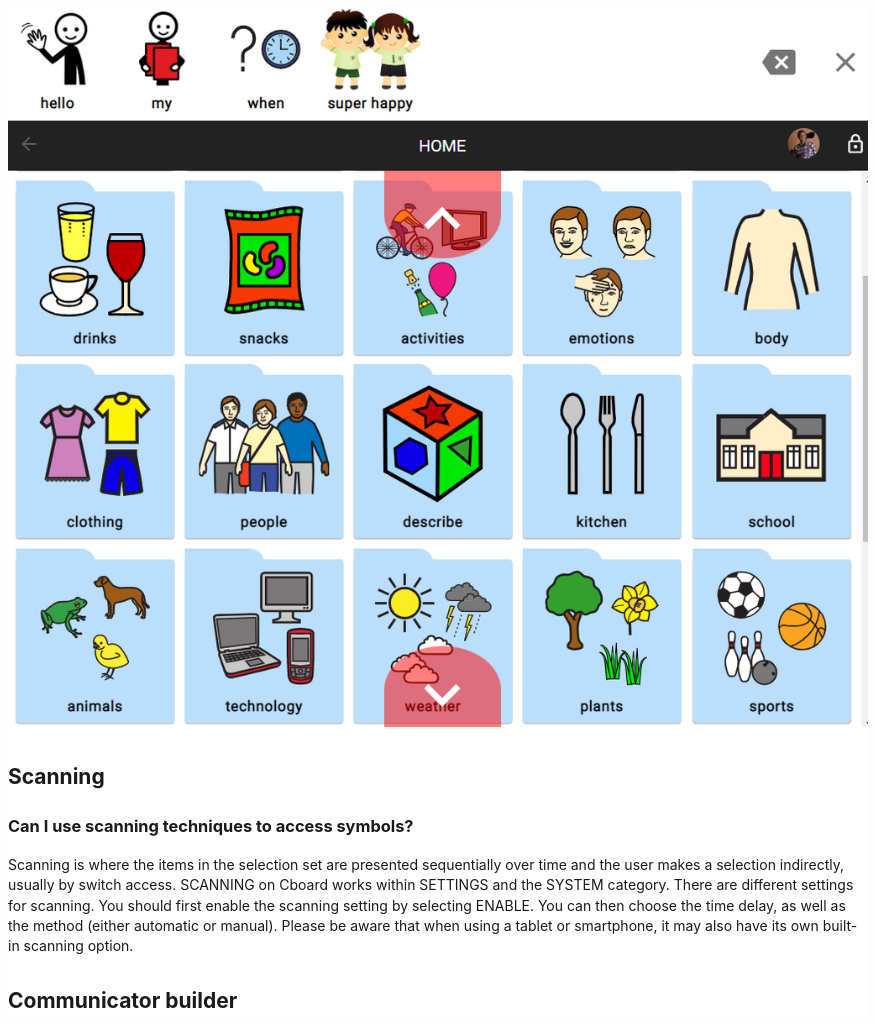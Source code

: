 ![Big scroll buttons](/images/help/bigScrollButtons.png "Big scroll buttons")

## <a name='Scanning'></a>Scanning

### <a name='CanIusescanningtechniquestoaccesssymbols'></a>Can I use scanning techniques to access symbols?

Scanning is where the items in the selection set are presented sequentially over time and the user makes a selection indirectly, usually by switch access. SCANNING on Cboard works within SETTINGS and the SYSTEM category. There are different settings for scanning. You should first enable the scanning setting by selecting ENABLE. You can then choose the time delay, as well as the method (either automatic or manual). Please be aware that when using a tablet or smartphone, it may also have its own built-in scanning option.

## <a name='CommunicatorBuilder'></a>Communicator builder
